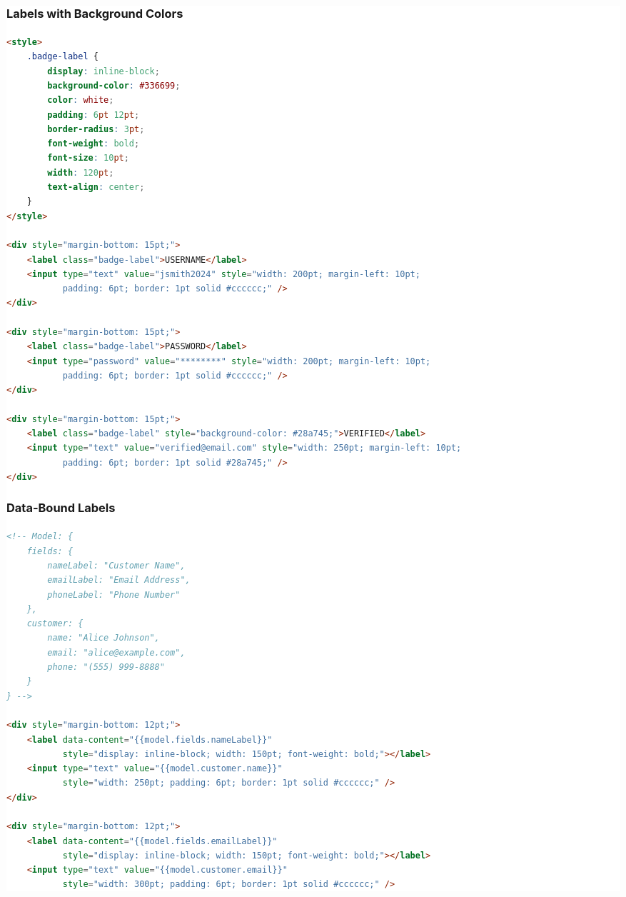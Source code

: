 ### Labels with Background Colors

```html
<style>
    .badge-label {
        display: inline-block;
        background-color: #336699;
        color: white;
        padding: 6pt 12pt;
        border-radius: 3pt;
        font-weight: bold;
        font-size: 10pt;
        width: 120pt;
        text-align: center;
    }
</style>

<div style="margin-bottom: 15pt;">
    <label class="badge-label">USERNAME</label>
    <input type="text" value="jsmith2024" style="width: 200pt; margin-left: 10pt;
           padding: 6pt; border: 1pt solid #cccccc;" />
</div>

<div style="margin-bottom: 15pt;">
    <label class="badge-label">PASSWORD</label>
    <input type="password" value="********" style="width: 200pt; margin-left: 10pt;
           padding: 6pt; border: 1pt solid #cccccc;" />
</div>

<div style="margin-bottom: 15pt;">
    <label class="badge-label" style="background-color: #28a745;">VERIFIED</label>
    <input type="text" value="verified@email.com" style="width: 250pt; margin-left: 10pt;
           padding: 6pt; border: 1pt solid #28a745;" />
</div>
```

### Data-Bound Labels

```html
<!-- Model: {
    fields: {
        nameLabel: "Customer Name",
        emailLabel: "Email Address",
        phoneLabel: "Phone Number"
    },
    customer: {
        name: "Alice Johnson",
        email: "alice@example.com",
        phone: "(555) 999-8888"
    }
} -->

<div style="margin-bottom: 12pt;">
    <label data-content="{{model.fields.nameLabel}}"
           style="display: inline-block; width: 150pt; font-weight: bold;"></label>
    <input type="text" value="{{model.customer.name}}"
           style="width: 250pt; padding: 6pt; border: 1pt solid #cccccc;" />
</div>

<div style="margin-bottom: 12pt;">
    <label data-content="{{model.fields.emailLabel}}"
           style="display: inline-block; width: 150pt; font-weight: bold;"></label>
    <input type="text" value="{{model.customer.email}}"
           style="width: 300pt; padding: 6pt; border: 1pt solid #cccccc;" />
```